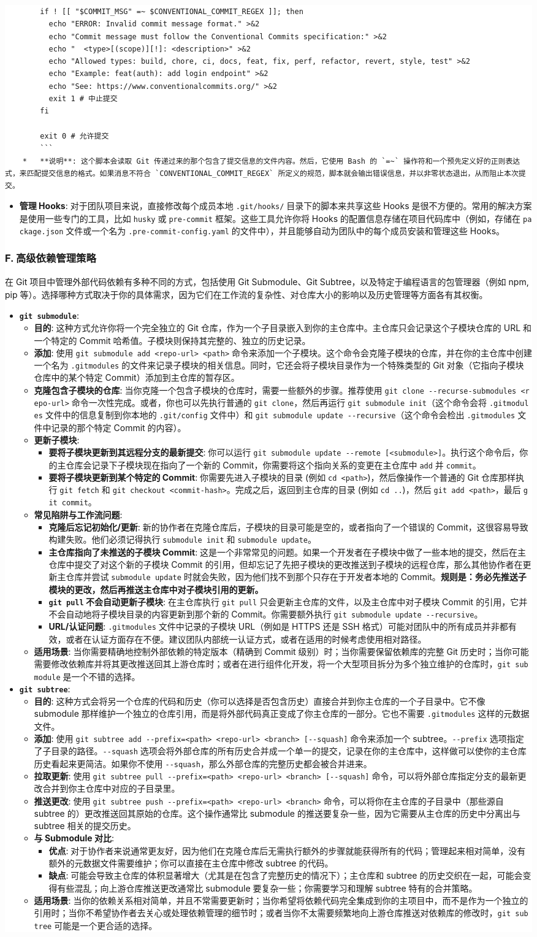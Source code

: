             if ! [[ "$COMMIT_MSG" =~ $CONVENTIONAL_COMMIT_REGEX ]]; then
              echo "ERROR: Invalid commit message format." >&2
              echo "Commit message must follow the Conventional Commits specification:" >&2
              echo "  <type>[(scope)][!]: <description>" >&2
              echo "Allowed types: build, chore, ci, docs, feat, fix, perf, refactor, revert, style, test" >&2
              echo "Example: feat(auth): add login endpoint" >&2
              echo "See: https://www.conventionalcommits.org/" >&2
              exit 1 # 中止提交
            fi

            exit 0 # 允许提交
            ```
        *   **说明**: 这个脚本会读取 Git 传递过来的那个包含了提交信息的文件内容。然后，它使用 Bash 的 `=~` 操作符和一个预先定义好的正则表达式，来匹配提交信息的格式。如果消息不符合 `CONVENTIONAL_COMMIT_REGEX` 所定义的规范，脚本就会输出错误信息，并以非零状态退出，从而阻止本次提交。
*   **管理 Hooks**: 对于团队项目来说，直接修改每个成员本地 `.git/hooks/` 目录下的脚本来共享这些 Hooks 是很不方便的。常用的解决方案是使用一些专门的工具，比如 `husky` 或 `pre-commit` 框架。这些工具允许你将 Hooks 的配置信息存储在项目代码库中（例如，存储在 `package.json` 文件或一个名为 `.pre-commit-config.yaml` 的文件中），并且能够自动为团队中的每个成员安装和管理这些 Hooks。

### F. 高级依赖管理策略

在 Git 项目中管理外部代码依赖有多种不同的方式，包括使用 Git Submodule、Git Subtree，以及特定于编程语言的包管理器（例如 npm, pip 等）。选择哪种方式取决于你的具体需求，因为它们在工作流的复杂性、对仓库大小的影响以及历史管理等方面各有其权衡。

*   **`git submodule`**:
    *   **目的**: 这种方式允许你将一个完全独立的 Git 仓库，作为一个子目录嵌入到你的主仓库中。主仓库只会记录这个子模块仓库的 URL 和一个特定的 Commit 哈希值。子模块则保持其完整的、独立的历史记录。
    *   **添加**: 使用 `git submodule add <repo-url> <path>` 命令来添加一个子模块。这个命令会克隆子模块的仓库，并在你的主仓库中创建一个名为 `.gitmodules` 的文件来记录子模块的相关信息。同时，它还会将子模块目录作为一个特殊类型的 Git 对象（它指向子模块仓库中的某个特定 Commit）添加到主仓库的暂存区。
    *   **克隆包含子模块的仓库**: 当你克隆一个包含子模块的仓库时，需要一些额外的步骤。推荐使用 `git clone --recurse-submodules <repo-url>` 命令一次性完成。或者，你也可以先执行普通的 `git clone`，然后再运行 `git submodule init`（这个命令会将 `.gitmodules` 文件中的信息复制到你本地的 `.git/config` 文件中）和 `git submodule update --recursive`（这个命令会检出 `.gitmodules` 文件中记录的那个特定 Commit 的内容）。
    *   **更新子模块**:
        *   **要将子模块更新到其远程分支的最新提交**: 你可以运行 `git submodule update --remote [<submodule>]`。执行这个命令后，你的主仓库会记录下子模块现在指向了一个新的 Commit，你需要将这个指向关系的变更在主仓库中 `add` 并 `commit`。
        *   **要将子模块更新到某个特定的 Commit**: 你需要先进入子模块的目录 (例如 `cd <path>`)，然后像操作一个普通的 Git 仓库那样执行 `git fetch` 和 `git checkout <commit-hash>`。完成之后，返回到主仓库的目录 (例如 `cd ..`)，然后 `git add <path>`，最后 `git commit`。
    *   **常见陷阱与工作流问题**:
        *   **克隆后忘记初始化/更新**: 新的协作者在克隆仓库后，子模块的目录可能是空的，或者指向了一个错误的 Commit，这很容易导致构建失败。他们必须记得执行 `submodule init` 和 `submodule update`。
        *   **主仓库指向了未推送的子模块 Commit**: 这是一个非常常见的问题。如果一个开发者在子模块中做了一些本地的提交，然后在主仓库中提交了对这个新的子模块 Commit 的引用，但却忘记了先把子模块的更改推送到子模块的远程仓库，那么其他协作者在更新主仓库并尝试 `submodule update` 时就会失败，因为他们找不到那个只存在于开发者本地的 Commit。**规则是：务必先推送子模块的更改，然后再推送主仓库中对子模块引用的更新。**
        *   **`git pull` 不会自动更新子模块**: 在主仓库执行 `git pull` 只会更新主仓库的文件，以及主仓库中对子模块 Commit 的引用，它并不会自动地将子模块目录的内容更新到那个新的 Commit。你需要额外执行 `git submodule update --recursive`。
        *   **URL/认证问题**: `.gitmodules` 文件中记录的子模块 URL（例如是 HTTPS 还是 SSH 格式）可能对团队中的所有成员并非都有效，或者在认证方面存在不便。建议团队内部统一认证方式，或者在适用的时候考虑使用相对路径。
    *   **适用场景**: 当你需要精确地控制外部依赖的特定版本（精确到 Commit 级别）时；当你需要保留依赖库的完整 Git 历史时；当你可能需要修改依赖库并将其更改推送回其上游仓库时；或者在进行组件化开发，将一个大型项目拆分为多个独立维护的仓库时，`git submodule` 是一个不错的选择。
*   **`git subtree`**:
    *   **目的**: 这种方式会将另一个仓库的代码和历史（你可以选择是否包含历史）直接合并到你主仓库的一个子目录中。它不像 submodule 那样维护一个独立的仓库引用，而是将外部代码真正变成了你主仓库的一部分。它也不需要 `.gitmodules` 这样的元数据文件。
    *   **添加**: 使用 `git subtree add --prefix=<path> <repo-url> <branch> [--squash]` 命令来添加一个 subtree。`--prefix` 选项指定了子目录的路径。`--squash` 选项会将外部仓库的所有历史合并成一个单一的提交，记录在你的主仓库中，这样做可以使你的主仓库历史看起来更简洁。如果你不使用 `--squash`，那么外部仓库的完整历史都会被合并进来。
    *   **拉取更新**: 使用 `git subtree pull --prefix=<path> <repo-url> <branch> [--squash]` 命令，可以将外部仓库指定分支的最新更改合并到你主仓库中对应的子目录里。
    *   **推送更改**: 使用 `git subtree push --prefix=<path> <repo-url> <branch>` 命令，可以将你在主仓库的子目录中（那些源自 subtree 的）更改推送回其原始的仓库。这个操作通常比 submodule 的推送要复杂一些，因为它需要从主仓库的历史中分离出与 subtree 相关的提交历史。
    *   **与 Submodule 对比**:
        *   **优点**: 对于协作者来说通常更友好，因为他们在克隆仓库后无需执行额外的步骤就能获得所有的代码；管理起来相对简单，没有额外的元数据文件需要维护；你可以直接在主仓库中修改 subtree 的代码。
        *   **缺点**: 可能会导致主仓库的体积显著增大（尤其是在包含了完整历史的情况下）；主仓库和 subtree 的历史交织在一起，可能会变得有些混乱；向上游仓库推送更改通常比 submodule 要复杂一些；你需要学习和理解 subtree 特有的合并策略。
    *   **适用场景**: 当你的依赖关系相对简单，并且不常需要更新时；当你希望将依赖代码完全集成到你的主项目中，而不是作为一个独立的引用时；当你不希望协作者去关心或处理依赖管理的细节时；或者当你不太需要频繁地向上游仓库推送对依赖库的修改时，`git subtree` 可能是一个更合适的选择。